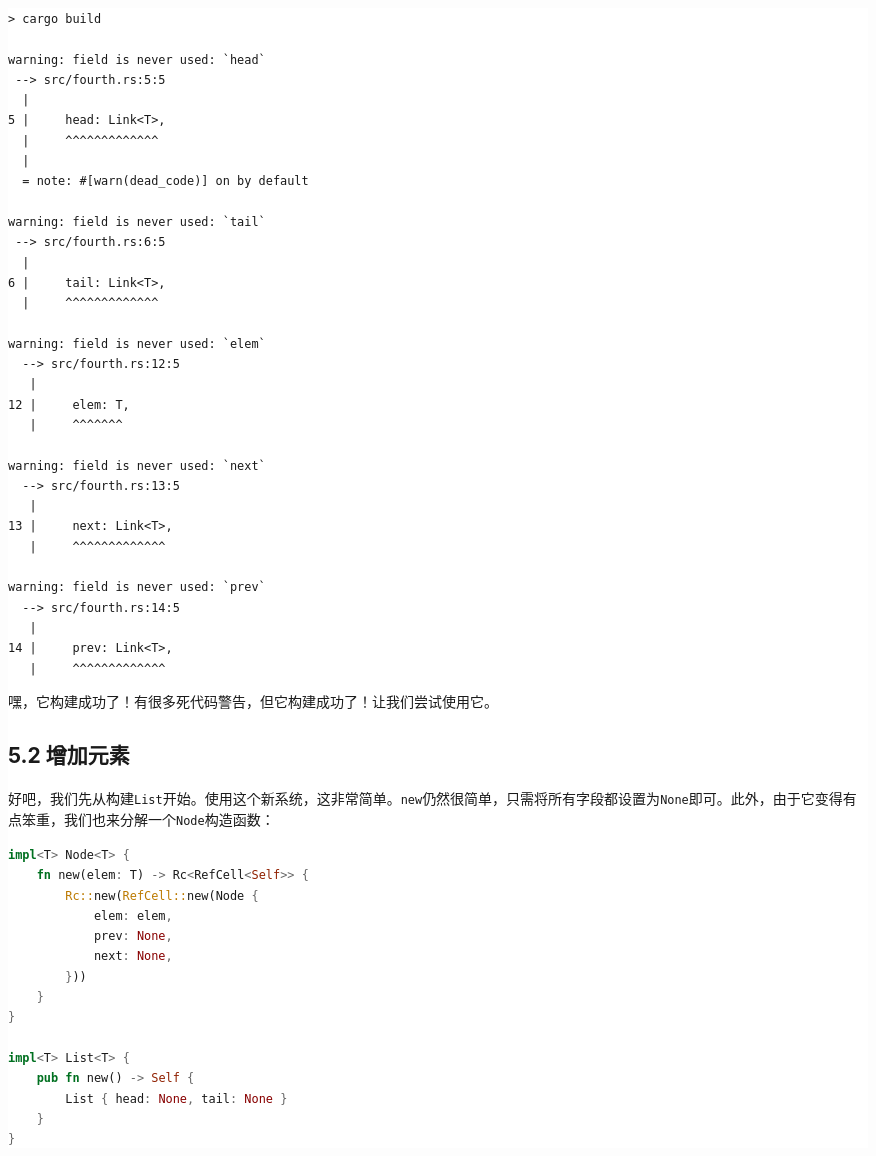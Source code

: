 ```txt
> cargo build

warning: field is never used: `head`
 --> src/fourth.rs:5:5
  |
5 |     head: Link<T>,
  |     ^^^^^^^^^^^^^
  |
  = note: #[warn(dead_code)] on by default

warning: field is never used: `tail`
 --> src/fourth.rs:6:5
  |
6 |     tail: Link<T>,
  |     ^^^^^^^^^^^^^

warning: field is never used: `elem`
  --> src/fourth.rs:12:5
   |
12 |     elem: T,
   |     ^^^^^^^

warning: field is never used: `next`
  --> src/fourth.rs:13:5
   |
13 |     next: Link<T>,
   |     ^^^^^^^^^^^^^

warning: field is never used: `prev`
  --> src/fourth.rs:14:5
   |
14 |     prev: Link<T>,
   |     ^^^^^^^^^^^^^
```

嘿，它构建成功了！有很多死代码警告，但它构建成功了！让我们尝试使用它。

## 5.2 增加元素

好吧，我们先从构建`List`开始。使用这个新系统，这非常简单。`new`仍然很简单，只需将所有字段都设置为`None`即可。此外，由于它变得有点笨重，我们也来分解一个`Node`构造函数：

```rust
impl<T> Node<T> {
    fn new(elem: T) -> Rc<RefCell<Self>> {
        Rc::new(RefCell::new(Node {
            elem: elem,
            prev: None,
            next: None,
        }))
    }
}

impl<T> List<T> {
    pub fn new() -> Self {
        List { head: None, tail: None }
    }
}
```
